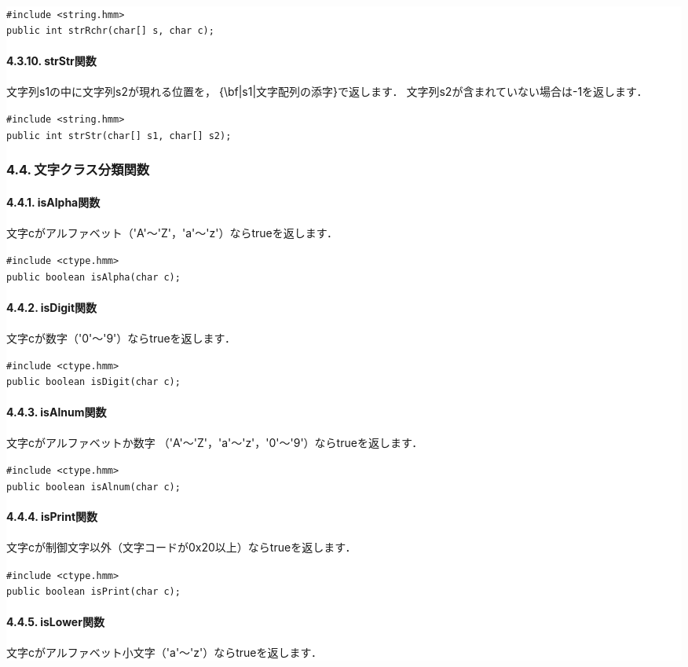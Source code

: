 ```
#include <string.hmm>
public int strRchr(char[] s, char c);
```

#### 4.3.10. strStr関数

文字列s1の中に文字列s2が現れる位置を，
{\bf\|s1|文字配列の添字}で返します． 
文字列s2が含まれていない場合は-1を返します．

```
#include <string.hmm>
public int strStr(char[] s1, char[] s2);
```

### 4.4. 文字クラス分類関数


#### 4.4.1. isAlpha関数

文字cがアルファベット（'A'〜'Z'，'a'〜'z'）ならtrueを返します．

```
#include <ctype.hmm>
public boolean isAlpha(char c);
```

#### 4.4.2. isDigit関数

文字cが数字（'0'〜'9'）ならtrueを返します．

```
#include <ctype.hmm>
public boolean isDigit(char c);
```

#### 4.4.3. isAlnum関数

文字cがアルファベットか数字
（'A'〜'Z'，'a'〜'z'，'0'〜'9'）ならtrueを返します．

```
#include <ctype.hmm>
public boolean isAlnum(char c);
```

#### 4.4.4. isPrint関数

文字cが制御文字以外（文字コードが0x20以上）ならtrueを返します．

```
#include <ctype.hmm>
public boolean isPrint(char c);
```

#### 4.4.5. isLower関数

文字cがアルファベット小文字（'a'〜'z'）ならtrueを返します．
